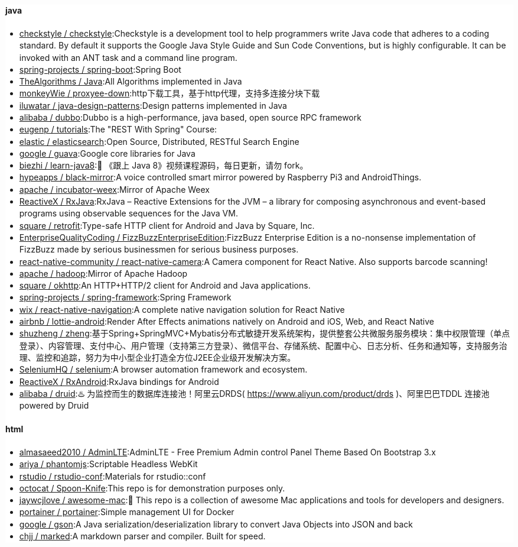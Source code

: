 #### java
* [checkstyle / checkstyle](https://github.com/checkstyle/checkstyle):Checkstyle is a development tool to help programmers write Java code that adheres to a coding standard. By default it supports the Google Java Style Guide and Sun Code Conventions, but is highly configurable. It can be invoked with an ANT task and a command line program.
* [spring-projects / spring-boot](https://github.com/spring-projects/spring-boot):Spring Boot
* [TheAlgorithms / Java](https://github.com/TheAlgorithms/Java):All Algorithms implemented in Java
* [monkeyWie / proxyee-down](https://github.com/monkeyWie/proxyee-down):http下载工具，基于http代理，支持多连接分块下载
* [iluwatar / java-design-patterns](https://github.com/iluwatar/java-design-patterns):Design patterns implemented in Java
* [alibaba / dubbo](https://github.com/alibaba/dubbo):Dubbo is a high-performance, java based, open source RPC framework
* [eugenp / tutorials](https://github.com/eugenp/tutorials):The "REST With Spring" Course:
* [elastic / elasticsearch](https://github.com/elastic/elasticsearch):Open Source, Distributed, RESTful Search Engine
* [google / guava](https://github.com/google/guava):Google core libraries for Java
* [biezhi / learn-java8](https://github.com/biezhi/learn-java8):💖 《跟上 Java 8》视频课程源码，每日更新，请勿 fork。
* [hypeapps / black-mirror](https://github.com/hypeapps/black-mirror):A voice controlled smart mirror powered by Raspberry Pi3 and AndroidThings.
* [apache / incubator-weex](https://github.com/apache/incubator-weex):Mirror of Apache Weex
* [ReactiveX / RxJava](https://github.com/ReactiveX/RxJava):RxJava – Reactive Extensions for the JVM – a library for composing asynchronous and event-based programs using observable sequences for the Java VM.
* [square / retrofit](https://github.com/square/retrofit):Type-safe HTTP client for Android and Java by Square, Inc.
* [EnterpriseQualityCoding / FizzBuzzEnterpriseEdition](https://github.com/EnterpriseQualityCoding/FizzBuzzEnterpriseEdition):FizzBuzz Enterprise Edition is a no-nonsense implementation of FizzBuzz made by serious businessmen for serious business purposes.
* [react-native-community / react-native-camera](https://github.com/react-native-community/react-native-camera):A Camera component for React Native. Also supports barcode scanning!
* [apache / hadoop](https://github.com/apache/hadoop):Mirror of Apache Hadoop
* [square / okhttp](https://github.com/square/okhttp):An HTTP+HTTP/2 client for Android and Java applications.
* [spring-projects / spring-framework](https://github.com/spring-projects/spring-framework):Spring Framework
* [wix / react-native-navigation](https://github.com/wix/react-native-navigation):A complete native navigation solution for React Native
* [airbnb / lottie-android](https://github.com/airbnb/lottie-android):Render After Effects animations natively on Android and iOS, Web, and React Native
* [shuzheng / zheng](https://github.com/shuzheng/zheng):基于Spring+SpringMVC+Mybatis分布式敏捷开发系统架构，提供整套公共微服务服务模块：集中权限管理（单点登录）、内容管理、支付中心、用户管理（支持第三方登录）、微信平台、存储系统、配置中心、日志分析、任务和通知等，支持服务治理、监控和追踪，努力为中小型企业打造全方位J2EE企业级开发解决方案。
* [SeleniumHQ / selenium](https://github.com/SeleniumHQ/selenium):A browser automation framework and ecosystem.
* [ReactiveX / RxAndroid](https://github.com/ReactiveX/RxAndroid):RxJava bindings for Android
* [alibaba / druid](https://github.com/alibaba/druid):♨️ 为监控而生的数据库连接池！阿里云DRDS( https://www.aliyun.com/product/drds )、阿里巴巴TDDL 连接池powered by Druid

#### html
* [almasaeed2010 / AdminLTE](https://github.com/almasaeed2010/AdminLTE):AdminLTE - Free Premium Admin control Panel Theme Based On Bootstrap 3.x
* [ariya / phantomjs](https://github.com/ariya/phantomjs):Scriptable Headless WebKit
* [rstudio / rstudio-conf](https://github.com/rstudio/rstudio-conf):Materials for rstudio::conf
* [octocat / Spoon-Knife](https://github.com/octocat/Spoon-Knife):This repo is for demonstration purposes only.
* [jaywcjlove / awesome-mac](https://github.com/jaywcjlove/awesome-mac): This repo is a collection of awesome Mac applications and tools for developers and designers.
* [portainer / portainer](https://github.com/portainer/portainer):Simple management UI for Docker
* [google / gson](https://github.com/google/gson):A Java serialization/deserialization library to convert Java Objects into JSON and back
* [chjj / marked](https://github.com/chjj/marked):A markdown parser and compiler. Built for speed.